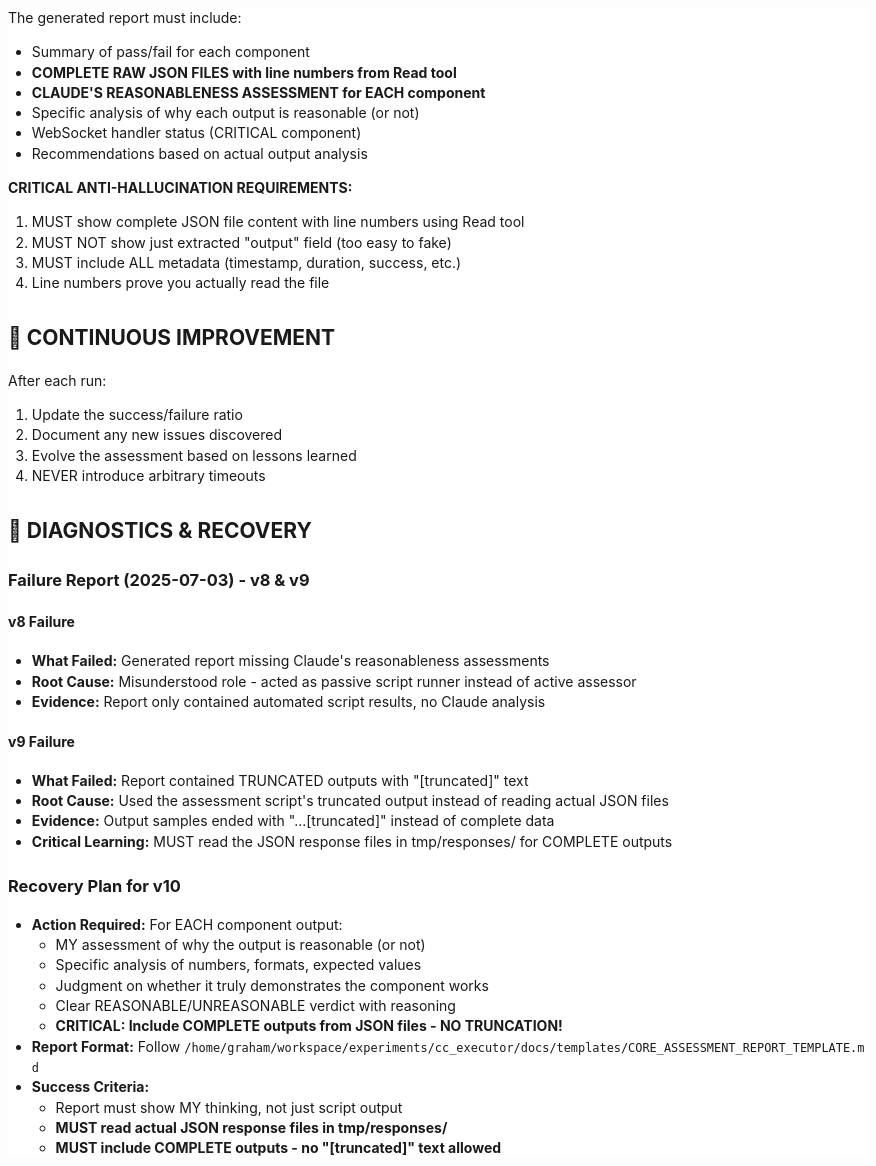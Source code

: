 The generated report must include:
- Summary of pass/fail for each component
- **COMPLETE RAW JSON FILES with line numbers from Read tool**
- **CLAUDE'S REASONABLENESS ASSESSMENT for EACH component**
- Specific analysis of why each output is reasonable (or not)
- WebSocket handler status (CRITICAL component)
- Recommendations based on actual output analysis

**CRITICAL ANTI-HALLUCINATION REQUIREMENTS:**
1. MUST show complete JSON file content with line numbers using Read tool
2. MUST NOT show just extracted "output" field (too easy to fake)
3. MUST include ALL metadata (timestamp, duration, success, etc.)
4. Line numbers prove you actually read the file

## 🔄 CONTINUOUS IMPROVEMENT
After each run:
1. Update the success/failure ratio
2. Document any new issues discovered
3. Evolve the assessment based on lessons learned
4. NEVER introduce arbitrary timeouts

## 🔬 DIAGNOSTICS & RECOVERY

### Failure Report (2025-07-03) - v8 & v9

#### v8 Failure
- **What Failed:** Generated report missing Claude's reasonableness assessments
- **Root Cause:** Misunderstood role - acted as passive script runner instead of active assessor
- **Evidence:** Report only contained automated script results, no Claude analysis

#### v9 Failure  
- **What Failed:** Report contained TRUNCATED outputs with "[truncated]" text
- **Root Cause:** Used the assessment script's truncated output instead of reading actual JSON files
- **Evidence:** Output samples ended with "...[truncated]" instead of complete data
- **Critical Learning:** MUST read the JSON response files in tmp/responses/ for COMPLETE outputs

### Recovery Plan for v10
- **Action Required:** For EACH component output:
  - MY assessment of why the output is reasonable (or not)
  - Specific analysis of numbers, formats, expected values
  - Judgment on whether it truly demonstrates the component works
  - Clear REASONABLE/UNREASONABLE verdict with reasoning
  - **CRITICAL: Include COMPLETE outputs from JSON files - NO TRUNCATION!**
- **Report Format:** Follow `/home/graham/workspace/experiments/cc_executor/docs/templates/CORE_ASSESSMENT_REPORT_TEMPLATE.md`
- **Success Criteria:** 
  - Report must show MY thinking, not just script output
  - **MUST read actual JSON response files in tmp/responses/**
  - **MUST include COMPLETE outputs - no "[truncated]" text allowed**
